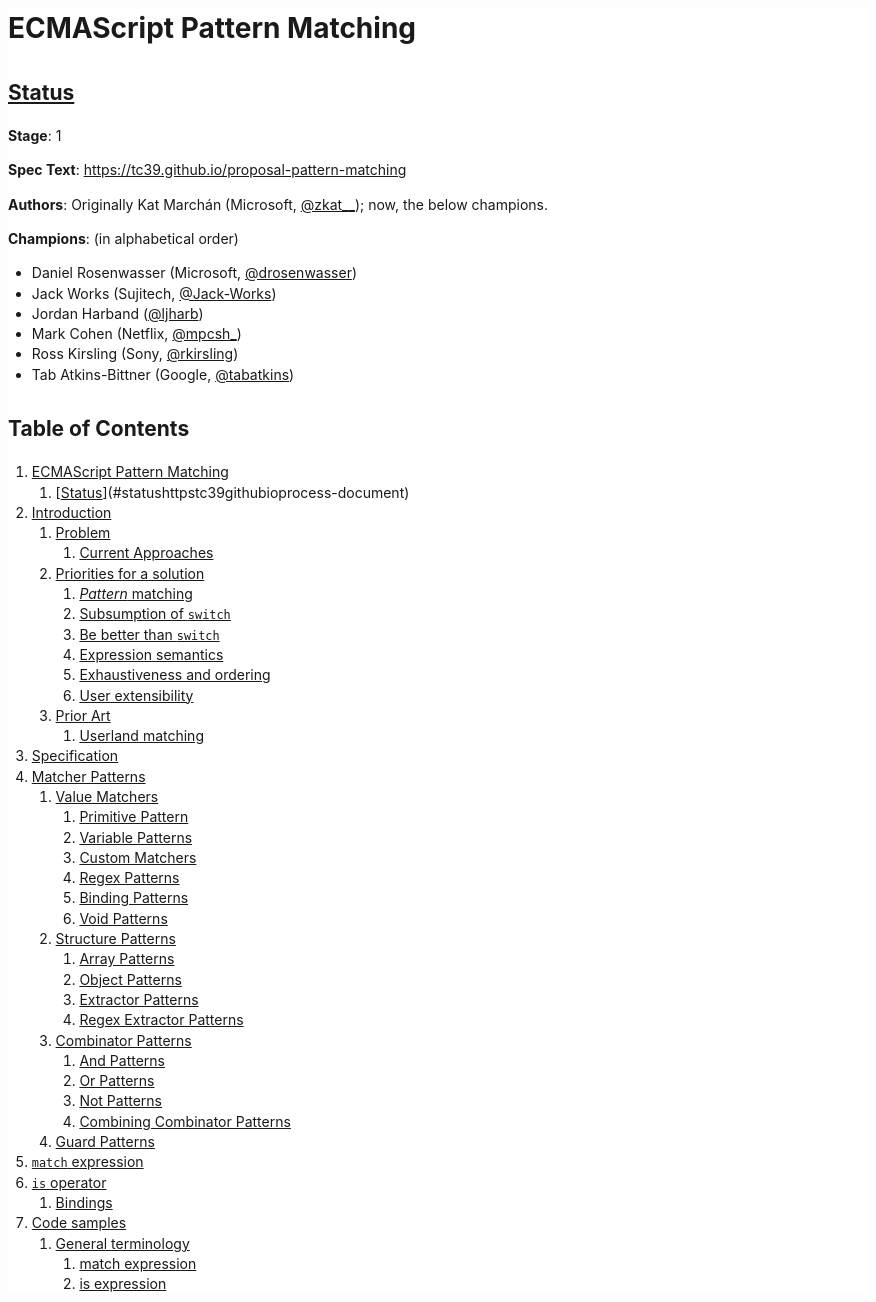 # ECMAScript Pattern Matching

## [Status](https://tc39.github.io/process-document/)

**Stage**: 1

**Spec Text**: <https://tc39.github.io/proposal-pattern-matching>

**Authors**: Originally Kat Marchán (Microsoft,
[@zkat\_\_](https://twitter.com/zkat__)); now, the below champions.

**Champions**: (in alphabetical order)

- Daniel Rosenwasser (Microsoft,
  [@drosenwasser](https://twitter.com/drosenwasser))
- Jack Works (Sujitech, [@Jack-Works](https://github.com/Jack-Works))
- Jordan Harband ([@ljharb](https://twitter.com/ljharb))
- Mark Cohen (Netflix, [@mpcsh\_](https://twitter.com/mpcsh_))
- Ross Kirsling (Sony, [@rkirsling](https://twitter.com/rkirsling))
- Tab Atkins-Bittner (Google, [@tabatkins](https://twitter.com/tabatkins))

## Table of Contents
1. [ECMAScript Pattern Matching](#ecmascript-pattern-matching)
	1. [[Status](https://tc39.github.io/process-document/)](#statushttpstc39githubioprocess-document)
2. [Introduction](#introduction)
	1. [Problem](#problem)
		1. [Current Approaches](#current-approaches)
	2. [Priorities for a solution](#priorities-for-a-solution)
		1. [_Pattern_ matching](#pattern-matching)
		2. [Subsumption of `switch`](#subsumption-of-switch)
		3. [Be better than `switch`](#be-better-than-switch)
		4. [Expression semantics](#expression-semantics)
		5. [Exhaustiveness and ordering](#exhaustiveness-and-ordering)
		6. [User extensibility](#user-extensibility)
	3. [Prior Art](#prior-art)
		1. [Userland matching](#userland-matching)
3. [Specification](#specification)
4. [Matcher Patterns](#matcher-patterns)
	1. [Value Matchers](#value-matchers)
		1. [Primitive Pattern](#primitive-pattern)
		2. [Variable Patterns](#variable-patterns)
		3. [Custom Matchers](#custom-matchers)
		4. [Regex Patterns](#regex-patterns)
		5. [Binding Patterns](#binding-patterns)
		6. [Void Patterns](#void-patterns)
	2. [Structure Patterns](#structure-patterns)
		1. [Array Patterns](#array-patterns)
		2. [Object Patterns](#object-patterns)
		3. [Extractor Patterns](#extractor-patterns)
		4. [Regex Extractor Patterns](#regex-extractor-patterns)
	3. [Combinator Patterns](#combinator-patterns)
		1. [And Patterns](#and-patterns)
		2. [Or Patterns](#or-patterns)
		3. [Not Patterns](#not-patterns)
		4. [Combining Combinator Patterns](#combining-combinator-patterns)
	4. [Guard Patterns](#guard-patterns)
5. [`match` expression](#match-expression)
6. [`is` operator](#is-operator)
	1. [Bindings](#bindings)
7. [Code samples](#code-samples)
	1. [General terminology](#general-terminology)
		1. [match expression](#match-expression)
		2. [is expression](#is-expression)